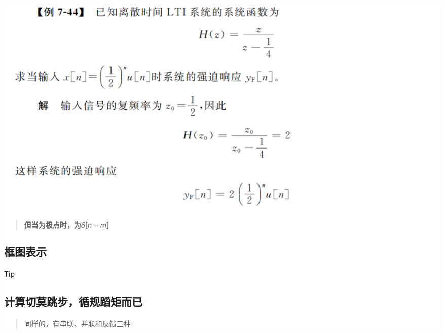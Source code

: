 ![](static/JhWkbongaoBPfYxlHBuc2ZxVnEg.png)

> **但当为极点时，为**$\delta[n-m]$

## 框图表示

> [!TIP]

## 计算切莫跳步，循规蹈矩而已

> 同样的，有串联、并联和反馈三种